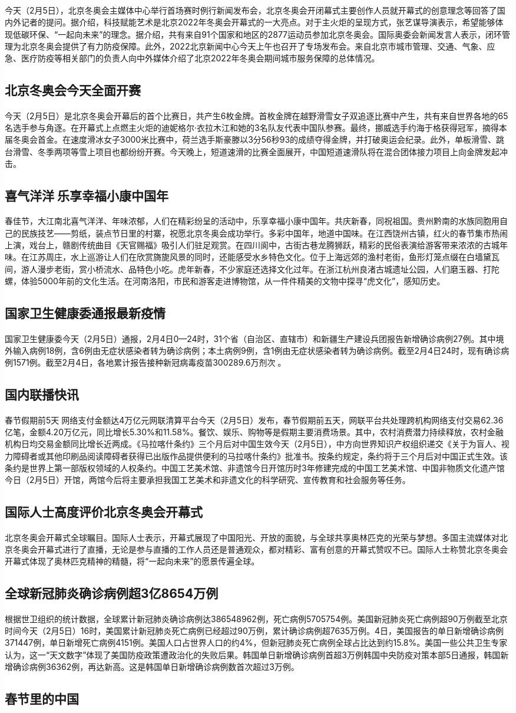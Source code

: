 
今天（2月5日），北京冬奥会主媒体中心举行首场赛时例行新闻发布会，北京冬奥会开闭幕式主要创作人员就开幕式的创意理念等回答了国内外记者的提问。据介绍，科技赋能艺术是北京2022年冬奥会开幕式的一大亮点。对于主火炬的呈现方式，张艺谋导演表示，希望能够体现低碳环保、“一起向未来”的理念。据介绍，共有来自91个国家和地区的2877运动员参加北京冬奥会。国际奥委会新闻发言人表示，闭环管理为北京冬奥会提供了有力防疫保障。此外，2022北京新闻中心今天上午也召开了专场发布会。来自北京市城市管理、交通、气象、应急、医疗防疫等相关部门的负责人向中外媒体介绍了北京2022年冬奥会期间城市服务保障的总体情况。


## 北京冬奥会今天全面开赛


今天（2月5日）是北京冬奥会开幕后的首个比赛日，共产生6枚金牌。首枚金牌在越野滑雪女子双追逐比赛中产生，共有来自世界各地的65名选手参与角逐。在开幕式上点燃主火炬的迪妮格尔·衣拉木江和她的3名队友代表中国队参赛。最终，挪威选手约海于格获得冠军，摘得本届冬奥会首金。在速度滑冰女子3000米比赛中，荷兰选手斯豪滕以3分56秒93的成绩夺得金牌，并打破奥运会纪录。此外，单板滑雪、跳台滑雪、冬季两项等雪上项目也都纷纷开赛。今天晚上，短道速滑的比赛全面展开，中国短道速滑队将在混合团体接力项目上向金牌发起冲击。


## 喜气洋洋 乐享幸福小康中国年


春佳节，大江南北喜气洋洋、年味浓郁，人们在精彩纷呈的活动中，乐享幸福小康中国年。共庆新春，同祝祖国。贵州黔南的水族同胞用自己的民族技艺——剪纸，装点节日里的村寨，祝愿北京冬奥会成功举行。多彩中国年，地道中国味。在江西饶州古镇，红火的春节集市热闹上演，戏台上，赣剧传统曲目《天官赐福》吸引人们驻足观赏。在四川阆中，古街古巷龙腾狮跃，精彩的民俗表演给游客带来浓浓的古城年味。在江苏周庄，水上巡游让人们在欣赏旖旎风景的同时，还能感受水乡特色文化。位于上海远郊的渔村老街，鱼形灯笼点缀在白墙黛瓦间，游人漫步老街，赏小桥流水、品特色小吃。虎年新春，不少家庭还选择文化过年。在浙江杭州良渚古城遗址公园，人们磨玉器、打陀螺，体验5000年前的文化生活。在河南洛阳，市民和游客走进博物馆，从一件件精美的文物中探寻“虎文化”，感知历史。


## 国家卫生健康委通报最新疫情


国家卫生健康委今天（2月5日）通报，2月4日0—24时，31个省（自治区、直辖市）和新疆生产建设兵团报告新增确诊病例27例。其中境外输入病例18例，含6例由无症状感染者转为确诊病例；本土病例9例，含1例由无症状感染者转为确诊病例。截至2月4日24时，现有确诊病例1571例。截至2月4日，各地累计报告接种新冠病毒疫苗300289.6万剂次 。


## 国内联播快讯


春节假期前5天 网络支付金额达4万亿元网联清算平台今天（2月5日）发布，春节假期前五天，网联平台共处理跨机构网络支付交易62.36亿笔，金额4.20万亿元，同比增长5.30%和11.58%。餐饮、娱乐、购物等是假期主要消费场景。其中，农村消费潜力持续释放，农村金融机构日均交易金额同比增长近两成。《马拉喀什条约》三个月后对中国生效今天（2月5日），中方向世界知识产权组织递交《关于为盲人、视力障碍者或其他印刷品阅读障碍者获得已出版作品提供便利的马拉喀什条约》批准书。按条约规定，条约将于三个月后对中国正式生效。该条约是世界上第一部版权领域的人权条约。中国工艺美术馆、非遗馆今日开馆历时3年修建完成的中国工艺美术馆、中国非物质文化遗产馆今日（2月5日）开馆，两馆今后将主要承担我国工艺美术和非遗文化的科学研究、宣传教育和社会服务等任务。


## 国际人士高度评价北京冬奥会开幕式


北京冬奥会开幕式全球瞩目。国际人士表示，开幕式展现了中国阳光、开放的面貌，与全球共享奥林匹克的光荣与梦想。多国主流媒体对北京冬奥会开幕式进行了直播，无论是参与直播的工作人员还是普通观众，都对精彩、富有创意的开幕式赞叹不已。国际人士称赞北京冬奥会开幕式体现了奥林匹克精神的精髓，将“一起向未来”的愿景传遍全球。


## 全球新冠肺炎确诊病例超3亿8654万例


根据世卫组织的统计数据，全球累计新冠肺炎确诊病例达386548962例，死亡病例5705754例。美国新冠肺炎死亡病例超90万例截至北京时间今天（2月5日）16时，美国累计新冠肺炎死亡病例已经超过90万例，累计确诊病例超7635万例。4日，美国报告的单日新增确诊病例371447例，单日新增死亡病例4151例。美国人口占世界人口的约4%，但新冠肺炎死亡病例全球占比达到约15.8%。美国一些公共卫生专家认为，这一“天文数字”体现了美国防疫政策遭政治化的失败后果。韩国单日新增确诊病例首超3万例韩国中央防疫对策本部5日通报，韩国新增确诊病例36362例，再达新高。这是韩国单日新增确诊病例数首次超过3万例。


## 春节里的中国
